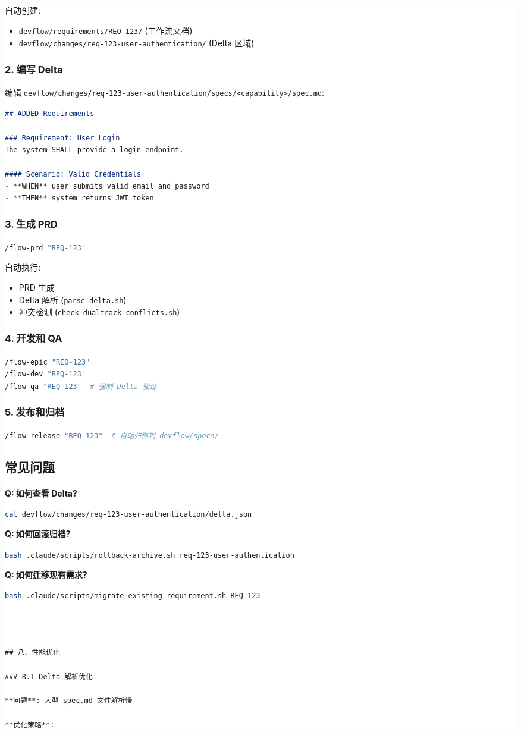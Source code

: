自动创建:
- `devflow/requirements/REQ-123/` (工作流文档)
- `devflow/changes/req-123-user-authentication/` (Delta 区域)

### 2. 编写 Delta
编辑 `devflow/changes/req-123-user-authentication/specs/<capability>/spec.md`:

```markdown
## ADDED Requirements

### Requirement: User Login
The system SHALL provide a login endpoint.

#### Scenario: Valid Credentials
- **WHEN** user submits valid email and password
- **THEN** system returns JWT token
```

### 3. 生成 PRD
```bash
/flow-prd "REQ-123"
```

自动执行:
- PRD 生成
- Delta 解析 (`parse-delta.sh`)
- 冲突检测 (`check-dualtrack-conflicts.sh`)

### 4. 开发和 QA
```bash
/flow-epic "REQ-123"
/flow-dev "REQ-123"
/flow-qa "REQ-123"  # 强制 Delta 验证
```

### 5. 发布和归档
```bash
/flow-release "REQ-123"  # 自动归档到 devflow/specs/
```

## 常见问题

**Q: 如何查看 Delta?**
```bash
cat devflow/changes/req-123-user-authentication/delta.json
```

**Q: 如何回滚归档?**
```bash
bash .claude/scripts/rollback-archive.sh req-123-user-authentication
```

**Q: 如何迁移现有需求?**
```bash
bash .claude/scripts/migrate-existing-requirement.sh REQ-123
```
```

---

## 八、性能优化

### 8.1 Delta 解析优化

**问题**: 大型 spec.md 文件解析慢

**优化策略**:
```